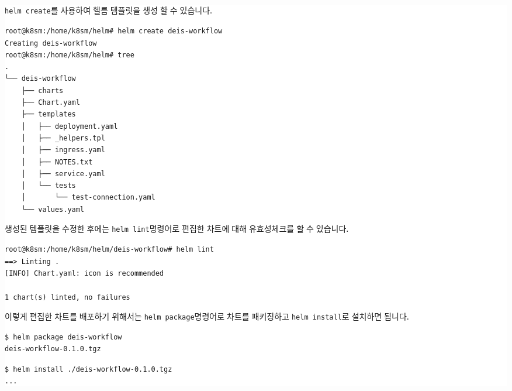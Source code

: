 `helm create`를 사용하여 헬름 템플릿을 생성 할 수 있습니다.

```
root@k8sm:/home/k8sm/helm# helm create deis-workflow
Creating deis-workflow
root@k8sm:/home/k8sm/helm# tree
.
└── deis-workflow
    ├── charts
    ├── Chart.yaml
    ├── templates
    │   ├── deployment.yaml
    │   ├── _helpers.tpl
    │   ├── ingress.yaml
    │   ├── NOTES.txt
    │   ├── service.yaml
    │   └── tests
    │       └── test-connection.yaml
    └── values.yaml
```

생성된 템플릿을 수정한 후에는  `helm lint`명령어로 편집한 차트에 대해 유효성체크를 할 수 있습니다.

```
root@k8sm:/home/k8sm/helm/deis-workflow# helm lint
==> Linting .
[INFO] Chart.yaml: icon is recommended

1 chart(s) linted, no failures
```

이렇게 편집한 차트를 배포하기 위해서는  `helm package`명령어로 차트를 패키징하고 `helm install`로 설치하면 됩니다.

```
$ helm package deis-workflow
deis-workflow-0.1.0.tgz
```

```
$ helm install ./deis-workflow-0.1.0.tgz
...
```






